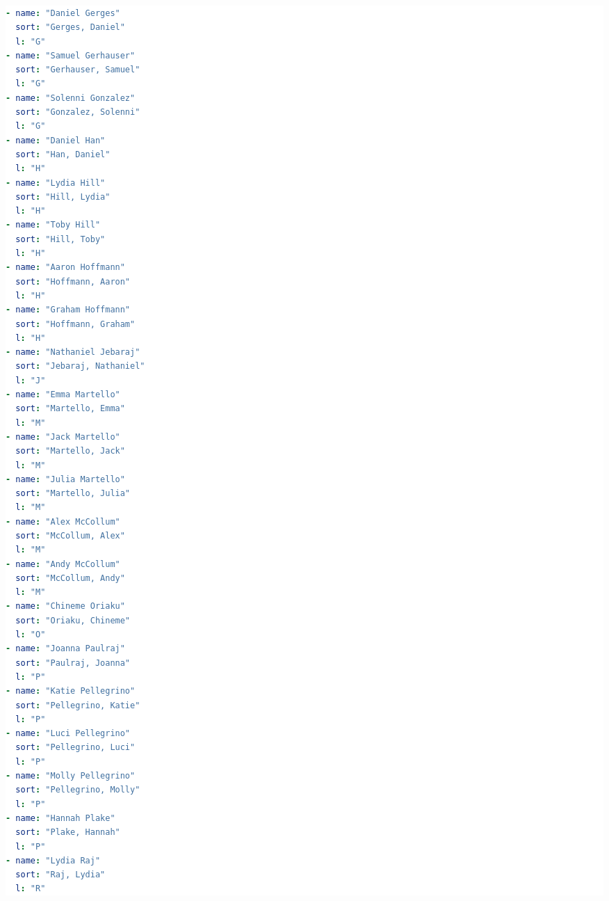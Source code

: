 ```yaml
- name: "Daniel Gerges"
  sort: "Gerges, Daniel"
  l: "G"
- name: "Samuel Gerhauser"
  sort: "Gerhauser, Samuel"
  l: "G"
- name: "Solenni Gonzalez"
  sort: "Gonzalez, Solenni"
  l: "G"
- name: "Daniel Han"
  sort: "Han, Daniel"
  l: "H"
- name: "Lydia Hill"
  sort: "Hill, Lydia"
  l: "H"
- name: "Toby Hill"
  sort: "Hill, Toby"
  l: "H"
- name: "Aaron Hoffmann"
  sort: "Hoffmann, Aaron"
  l: "H"
- name: "Graham Hoffmann"
  sort: "Hoffmann, Graham"
  l: "H"
- name: "Nathaniel Jebaraj"
  sort: "Jebaraj, Nathaniel"
  l: "J"
- name: "Emma Martello"
  sort: "Martello, Emma"
  l: "M"
- name: "Jack Martello"
  sort: "Martello, Jack"
  l: "M"
- name: "Julia Martello"
  sort: "Martello, Julia"
  l: "M"
- name: "Alex McCollum"
  sort: "McCollum, Alex"
  l: "M"
- name: "Andy McCollum"
  sort: "McCollum, Andy"
  l: "M"
- name: "Chineme Oriaku"
  sort: "Oriaku, Chineme"
  l: "O"
- name: "Joanna Paulraj"
  sort: "Paulraj, Joanna"
  l: "P"
- name: "Katie Pellegrino"
  sort: "Pellegrino, Katie"
  l: "P"
- name: "Luci Pellegrino"
  sort: "Pellegrino, Luci"
  l: "P"
- name: "Molly Pellegrino"
  sort: "Pellegrino, Molly"
  l: "P"
- name: "Hannah Plake"
  sort: "Plake, Hannah"
  l: "P"
- name: "Lydia Raj"
  sort: "Raj, Lydia"
  l: "R"
```